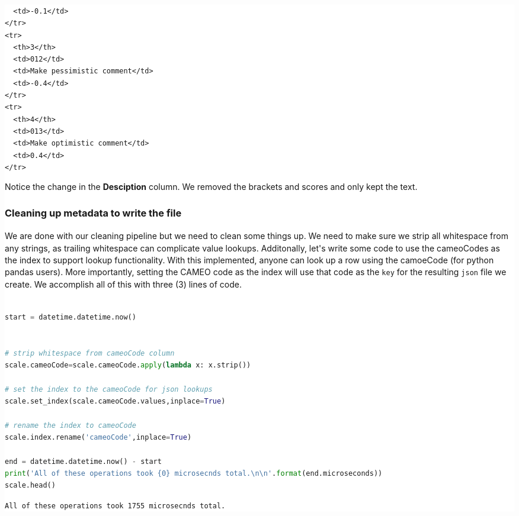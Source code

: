       <td>-0.1</td>
    </tr>
    <tr>
      <th>3</th>
      <td>012</td>
      <td>Make pessimistic comment</td>
      <td>-0.4</td>
    </tr>
    <tr>
      <th>4</th>
      <td>013</td>
      <td>Make optimistic comment</td>
      <td>0.4</td>
    </tr>
  </tbody>
</table>
</div>



Notice the change in the **Desciption** column.  We removed the brackets and scores and only kept the text.  

###  Cleaning up metadata to write the file

We are done with our cleaning pipeline but we need to clean some things up.  We need to make sure we strip all whitespace from any strings, as trailing whitespace can complicate value lookups.  Additonally, let's write some code to use the cameoCodes as the index to support lookup functionality.  With this implemented, anyone can look up a row using the camoeCode (for python pandas users). More importantly, setting the CAMEO code as the index will use that code as the `key` for the resulting `json` file we create.  We accomplish all of this with three (3) lines of code.  


```python

start = datetime.datetime.now()


# strip whitespace from cameoCode column
scale.cameoCode=scale.cameoCode.apply(lambda x: x.strip())

# set the index to the cameoCode for json lookups
scale.set_index(scale.cameoCode.values,inplace=True)

# rename the index to cameoCode
scale.index.rename('cameoCode',inplace=True)

end = datetime.datetime.now() - start
print('All of these operations took {0} microsecnds total.\n\n'.format(end.microseconds))
scale.head()
```

    All of these operations took 1755 microsecnds total.
    
    